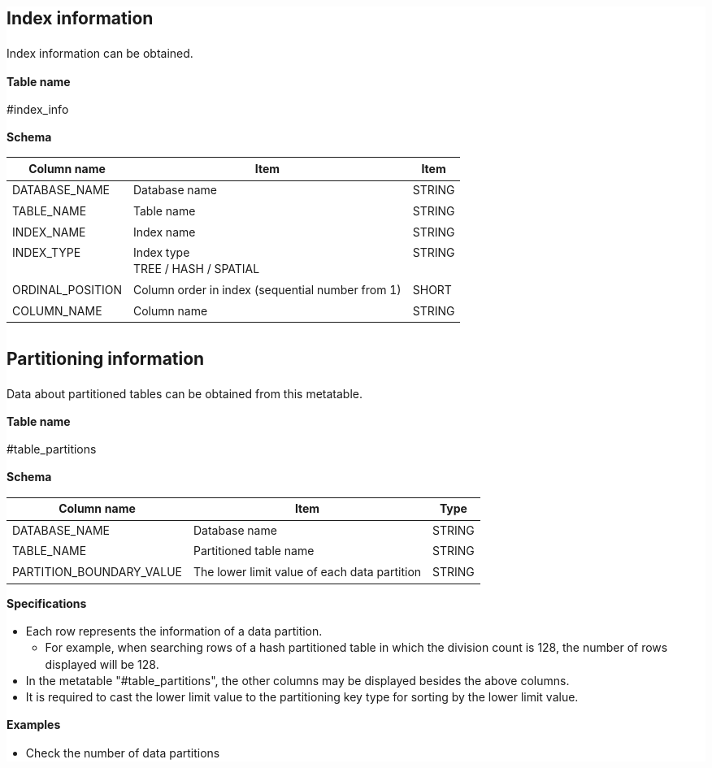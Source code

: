 ## Index information

Index information can be obtained.

**Table name**

#index_info

**Schema**

| Column name             | Item                         | Item     |
|------------------|------------------------------|--------|
| DATABASE_NAME    | Database name                | STRING |
| TABLE_NAME       | Table name                    | STRING |
| INDEX_NAME       | Index name                        | STRING |
| INDEX_TYPE       | Index type<br> TREE / HASH / SPATIAL     | STRING |
| ORDINAL_POSITION | Column order in index (sequential number from 1)        | SHORT  |
| COLUMN_NAME      | Column name                         | STRING |

## Partitioning information

Data about partitioned tables can be obtained from this metatable.

**Table name**

#table_partitions

**Schema**

| Column name                | Item                                         | Type   |
| -------------------------- | -------------------------------------------- | ------ |
| DATABASE_NAME             | Database name                                | STRING |
| TABLE_NAME                | Partitioned table name                       | STRING |
| PARTITION_BOUNDARY_VALUE | The lower limit value of each data partition | STRING |


**Specifications**

- Each row represents the information of a data partition.
  - For example, when searching rows of a hash partitioned table in which the division count is 128, the number of rows displayed will be 128.
- In the metatable "#table_partitions", the other columns may be displayed besides the above columns.
- It is required to cast the lower limit value to the partitioning key type for sorting by the lower limit value.

**Examples**

- Check the number of data partitions
    